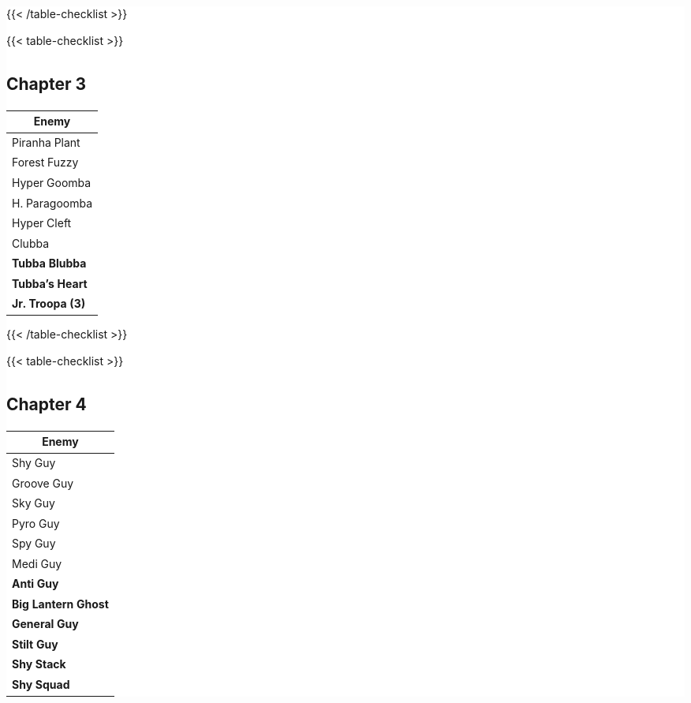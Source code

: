 {{< /table-checklist >}}

{{< table-checklist >}}

## Chapter 3

| Enemy |
| ----- |
| Piranha Plant |
| Forest Fuzzy |
| Hyper Goomba |
| H. Paragoomba |
| Hyper Cleft |
| Clubba |
| **Tubba Blubba** |
| **Tubba’s Heart** |
| **Jr. Troopa (3)** |

{{< /table-checklist >}}

{{< table-checklist >}}

## Chapter 4

| Enemy |
| ----- |
| Shy Guy |
| Groove Guy |
| Sky Guy |
| Pyro Guy |
| Spy Guy |
| Medi Guy |
| **Anti Guy** |
| **Big Lantern Ghost** |
| **General Guy** |
| **Stilt Guy** |
| **Shy Stack** |
| **Shy Squad** |
